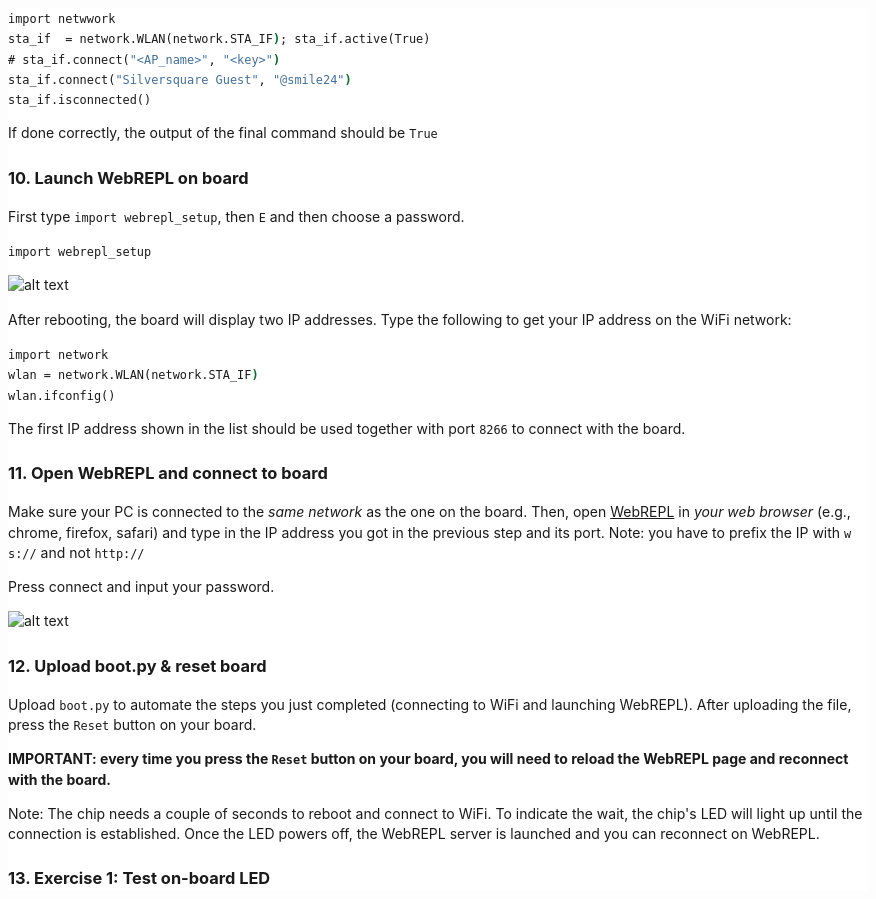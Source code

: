 ```cmd
import netwwork
sta_if  = network.WLAN(network.STA_IF); sta_if.active(True)
# sta_if.connect("<AP_name>", "<key>")
sta_if.connect("Silversquare Guest", "@smile24")
sta_if.isconnected()
```
If done correctly, the output of the final command should be `True`

### 10. Launch WebREPL on board

First type `import webrepl_setup`, then `E` and then choose a password.

```cmd
import webrepl_setup
```

![alt text](./images/webreplsetup.png)

After rebooting, the board will display two IP addresses. Type the following to get your IP address on the WiFi network:

```cmd
import network
wlan = network.WLAN(network.STA_IF)
wlan.ifconfig()
```

The first IP address shown in the list should be used together with port `8266` to connect with the board.

### 11.  Open WebREPL and connect to board

Make sure your PC is connected to the *same network* as the one on the board.
Then, open [WebREPL](./webrepl-master/webrepl.html) in *your web browser* (e.g., chrome, firefox, safari) and type in the IP address you got in the previous step and its port.
Note: you have to prefix the IP with `ws://` and not `http://`

Press connect and input your password.

![alt text](./images/webrepl.png)

### 12. Upload boot.py & reset board

Upload `boot.py` to automate the steps you just completed (connecting to WiFi and launching WebREPL). After uploading the file, press the `Reset` button on your board.

**IMPORTANT: every time you press the `Reset` button on your board, you will need to reload the WebREPL page and reconnect with the board.**

Note: The chip needs a couple of seconds to reboot and connect to WiFi. To indicate the wait, the chip's LED will light up until the connection is established. Once the LED powers off, the WebREPL server is launched and you can reconnect on WebREPL.

### 13. Exercise 1: Test on-board LED
